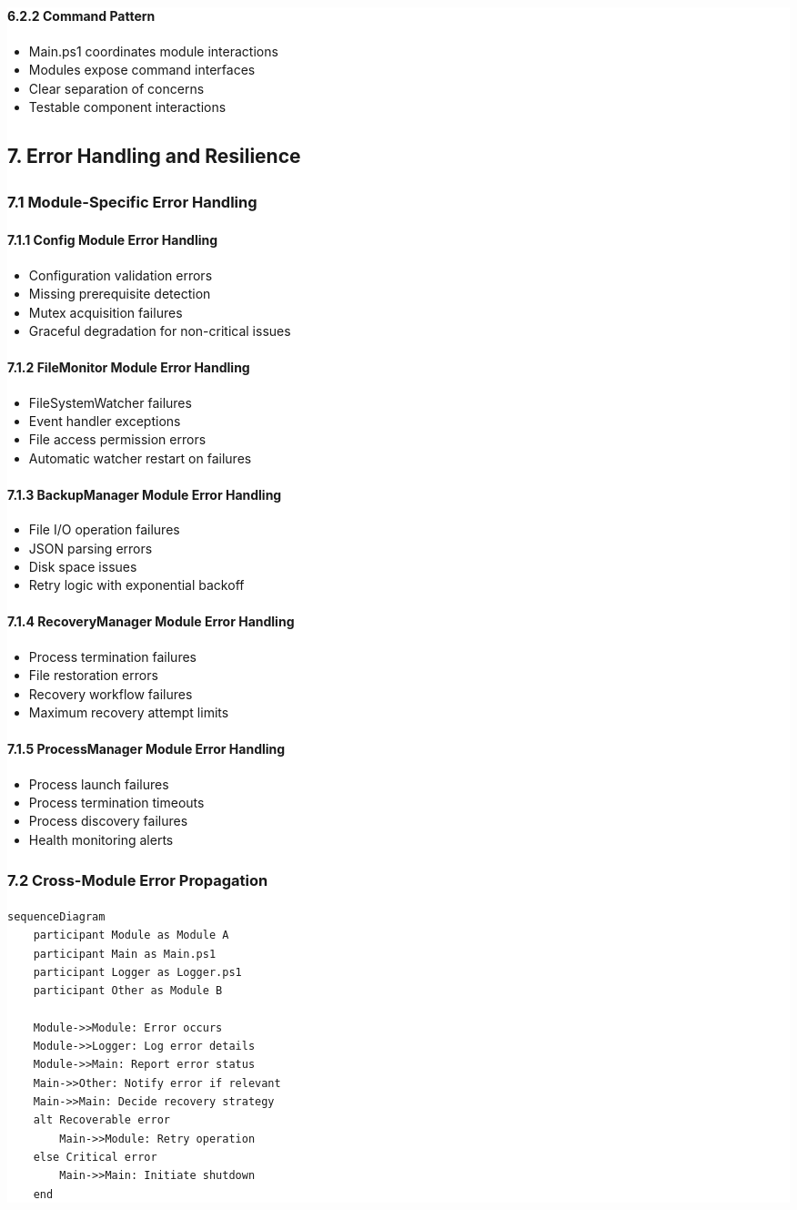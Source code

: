 #### 6.2.2 Command Pattern
- Main.ps1 coordinates module interactions
- Modules expose command interfaces
- Clear separation of concerns
- Testable component interactions

## 7. Error Handling and Resilience

### 7.1 Module-Specific Error Handling

#### 7.1.1 Config Module Error Handling
- Configuration validation errors
- Missing prerequisite detection
- Mutex acquisition failures
- Graceful degradation for non-critical issues

#### 7.1.2 FileMonitor Module Error Handling
- FileSystemWatcher failures
- Event handler exceptions
- File access permission errors
- Automatic watcher restart on failures

#### 7.1.3 BackupManager Module Error Handling
- File I/O operation failures
- JSON parsing errors
- Disk space issues
- Retry logic with exponential backoff

#### 7.1.4 RecoveryManager Module Error Handling
- Process termination failures
- File restoration errors
- Recovery workflow failures
- Maximum recovery attempt limits

#### 7.1.5 ProcessManager Module Error Handling
- Process launch failures
- Process termination timeouts
- Process discovery failures
- Health monitoring alerts

### 7.2 Cross-Module Error Propagation
```mermaid
sequenceDiagram
    participant Module as Module A
    participant Main as Main.ps1
    participant Logger as Logger.ps1
    participant Other as Module B
    
    Module->>Module: Error occurs
    Module->>Logger: Log error details
    Module->>Main: Report error status
    Main->>Other: Notify error if relevant
    Main->>Main: Decide recovery strategy
    alt Recoverable error
        Main->>Module: Retry operation
    else Critical error
        Main->>Main: Initiate shutdown
    end
```
